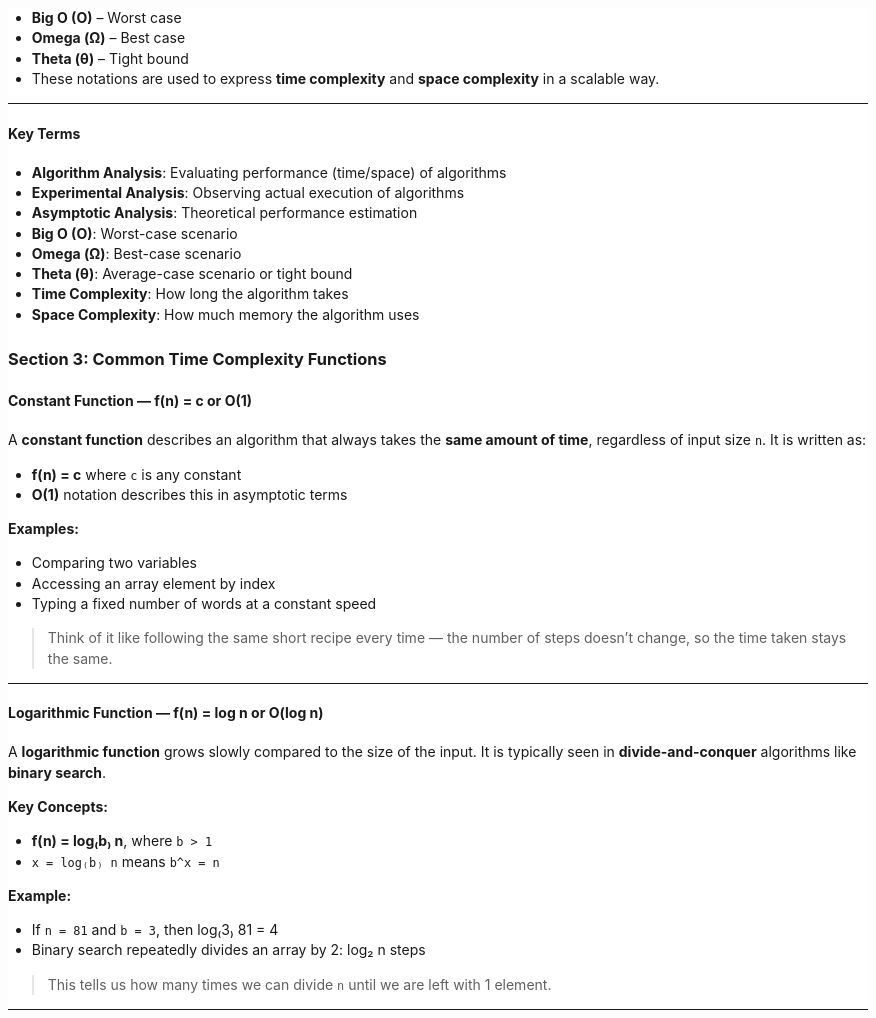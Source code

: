   * **Big O (O)** – Worst case
  * **Omega (Ω)** – Best case
  * **Theta (θ)** – Tight bound
* These notations are used to express **time complexity** and **space complexity** in a scalable way.

---

#### Key Terms

* **Algorithm Analysis**: Evaluating performance (time/space) of algorithms
* **Experimental Analysis**: Observing actual execution of algorithms
* **Asymptotic Analysis**: Theoretical performance estimation
* **Big O (O)**: Worst-case scenario
* **Omega (Ω)**: Best-case scenario
* **Theta (θ)**: Average-case scenario or tight bound
* **Time Complexity**: How long the algorithm takes
* **Space Complexity**: How much memory the algorithm uses

### Section 3: Common Time Complexity Functions

#### Constant Function — f(n) = c or **O(1)**

A **constant function** describes an algorithm that always takes the **same amount of time**, regardless of input size `n`. It is written as:

* **f(n) = c** where `c` is any constant
* **O(1)** notation describes this in asymptotic terms

**Examples:**

* Comparing two variables
* Accessing an array element by index
* Typing a fixed number of words at a constant speed

> Think of it like following the same short recipe every time — the number of steps doesn’t change, so the time taken stays the same.

---

#### Logarithmic Function — f(n) = log n or **O(log n)**

A **logarithmic function** grows slowly compared to the size of the input. It is typically seen in **divide-and-conquer** algorithms like **binary search**.

**Key Concepts:**

* **f(n) = log₍b₎ n**, where `b > 1`
* `x = log₍b₎ n` means `b^x = n`

**Example:**

* If `n = 81` and `b = 3`, then log₍3₎ 81 = 4
* Binary search repeatedly divides an array by 2: log₂ n steps

> This tells us how many times we can divide `n` until we are left with 1 element.

---